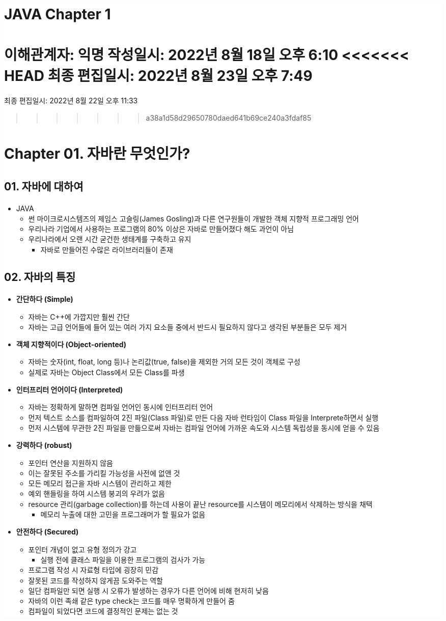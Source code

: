 # JAVA Chapter 1

이해관계자: 익명
작성일시: 2022년 8월 18일 오후 6:10
<<<<<<< HEAD
최종 편집일시: 2022년 8월 23일 오후 7:49
=======
최종 편집일시: 2022년 8월 22일 오후 11:33
>>>>>>> a38a1d58d29650780daed641b69ce240a3fdaf85

# Chapter ****01. 자바란 무엇인가?****

## ****01. 자바에 대하여****

- JAVA
    - 썬 마이크로시스템즈의 제임스 고슬링(James Gosling)과 다른 연구원들이 개발한 객체 지향적 프로그래밍 언어
    - 우리나라 기업에서 사용하는 프로그램의 80% 이상은 자바로 만들어졌다 해도 과언이 아님
    - 우리나라에서 오랜 시간 굳건한 생태계를 구축하고 유지
        - 자바로 만들어진 수많은 라이브러리들이 존재

## ****02. 자바의 특징****

- ****간단하다 (Simple)****
    - 자바는 C++에 가깝지만 훨씬 간단
    - 자바는 고급 언어들에 들어 있는 여러 가지 요소들 중에서 반드시 필요하지 않다고 생각된 부분들은 모두 제거

- ****객체 지향적이다 (Object-oriented)****
    - 자바는 숫자(int, float, long 등)나 논리값(true, false)을 제외한 거의 모든 것이 객체로 구성
    - 실제로 자바는 Object Class에서 모든 Class를 파생

- ****인터프리터 언어이다 (Interpreted)****
    - 자바는 정확하게 말하면 컴파일 언어인 동시에 인터프리터 언어
    - 먼저 텍스트 소스를 컴파일하여 2진 파일(Class 파일)로 만든 다음 자바 런타임이 Class 파일을 Interprete하면서 실행
    - 먼저 시스템에 무관한 2진 파일을 만듦으로써 자바는 컴파일 언어에 가까운 속도와 시스템 독립성을 동시에 얻을 수 있음

- ****강력하다 (robust)****
    - 포인터 연산을 지원하지 않음
    - 이는 잘못된 주소를 가리킬 가능성을 사전에 없앤 것
    - 모든 메모리 접근을 자바 시스템이 관리하고 제한
    - 예외 핸들링을 하여 시스템 붕괴의 우려가 없음
    - resource 관리(garbage collection)를 하는데 사용이 끝난 resource를 시스템이 메모리에서 삭제하는 방식을 채택
        - 메모리 누출에 대한 고민을 프로그래머가 할 필요가 없음

- ****안전하다 (Secured)****
    - 포인터 개념이 없고 유형 정의가 강고
        - 실행 전에 클래스 파일을 이용한 프로그램의 검사가 가능
    - 프로그램 작성 시 자료형 타입에 굉장히 민감
    - 잘못된 코드를 작성하지 않게끔 도와주는 역할
    - 일단 컴파일만 되면 실행 시 오류가 발생하는 경우가 다른 언어에 비해 현저히 낮음
    - 자바의 이런 족쇄 같은 type check는 코드를 매우 명확하게 만들어 줌
    - 컴파일이 되었다면 코드에 결정적인 문제는 없는 것
